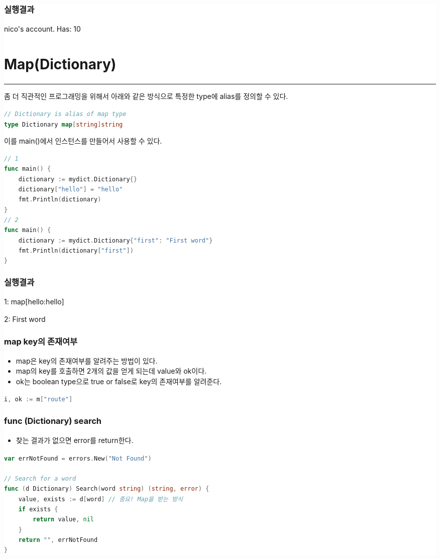 ### 실행결과

nico's account.
Has: 10

# Map(Dictionary)

---

좀 더 직관적인 프로그래밍을 위해서 아래와 같은 방식으로 특정한 type에 alias를 정의할 수 있다.

```go
// Dictionary is alias of map type
type Dictionary map[string]string
```

이를 main()에서 인스턴스를 만들어서 사용할 수 있다.

```go
// 1
func main() {
	dictionary := mydict.Dictionary{}
	dictionary["hello"] = "hello"
	fmt.Println(dictionary)
}
// 2
func main() {
	dictionary := mydict.Dictionary{"first": "First word"}
	fmt.Println(dictionary["first"])
}
```

### 실행결과

1: map[hello:hello]

2: First word

### map key의 존재여부

-   map은 key의 존재여부를 알려주는 방법이 있다.
-   map의 key를 호출하면 2개의 값을 얻게 되는데 value와 ok이다.
-   ok는 boolean type으로 true or false로 key의 존재여부를 알려준다.

```go
i, ok := m["route"]
```

### func (Dictionary) search

-   찾는 결과가 없으면 error를 return한다.

```go
var errNotFound = errors.New("Not Found")

// Search for a word
func (d Dictionary) Search(word string) (string, error) {
	value, exists := d[word] // 중요! Map을 받는 방식
	if exists {
		return value, nil
	}
	return "", errNotFound
}
```

